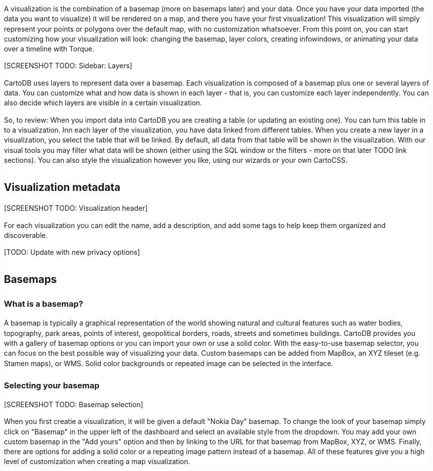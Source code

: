 A visualization is the combination of a basemap (more on basemaps later) and your data. Once you have your data imported (the data you want to visualize) it will be rendered on a map, and there you have your first visualization! This visualization will simply represent your points or polygons over the default map, with no customization whatsoever. From this point on, you can start customizing how your visualization will look: changing the basemap, layer colors, creating infowindows, or animating your data over a timeline with Torque.

[SCREENSHOT TODO: Sidebar: Layers]

CartoDB uses layers to represent data over a basemap. Each visualization is composed of a basemap plus one or several layers of data. You can customize what and how data is shown in each layer - that is, you can customize each layer independently. You can also decide which layers are visible in a certain visualization.

So, to review: When you import data into CartoDB you are creating a table (or updating an existing one). You can turn this table in to a visualization. Inn each layer of the visualization, you have data linked from different tables. When you create a new layer in a visualization, you select the table that will be linked. By default, all data from that table will be shown in the visualization. With our visual tools you may filter what data will be shown (either using the SQL window or the filters - more on that later TODO link sections). You can also style the visualization however you like, using our wizards or your own CartoCSS.


## Visualization metadata

[SCREENSHOT TODO: Visualization header]

For each visualization you can edit the name, add a description, and add some tags to help keep them organized and discoverable.

[TODO: Update with new privacy options]


## Basemaps

### What is a basemap?

A basemap is typically a graphical representation of the world showing natural and cultural features such as water bodies, topography, park areas, points of interest, geopolitical borders, roads, streets and sometimes buildings. CartoDB provides you with a gallery of basemap options or you can import your own or use a solid color. With the easy-to-use basemap selector, you can focus on the best possible way of visualizing your data. Custom basemaps can be added from MapBox, an XYZ tileset (e.g. Stamen maps), or WMS. Solid color backgrounds or repeated image can be selected in the interface. 


### Selecting your basemap

[SCREENSHOT TODO: Basemap selection]

When you first creatie a visualization, it will be given a default "Nokia Day" basemap. To change the look of your basemap simply click on "Basemap" in the upper left of the dashboard and select an available style from the dropdown. You may add your own custom basemap in the "Add yours" option and then by linking to the URL for that basemap from MapBox, XYZ, or WMS. Finally, there are options for adding a solid color or a repeating image pattern instead of a basemap. All of these features give you a high level of customization when creating a map visualization.


[cartodb_login]: http://cartodb.com/login
[sql_api]: http://docs.cartodb.com/sql-api.html
[cartodb_js]: http://docs.cartodb.com/cartodb-js.html